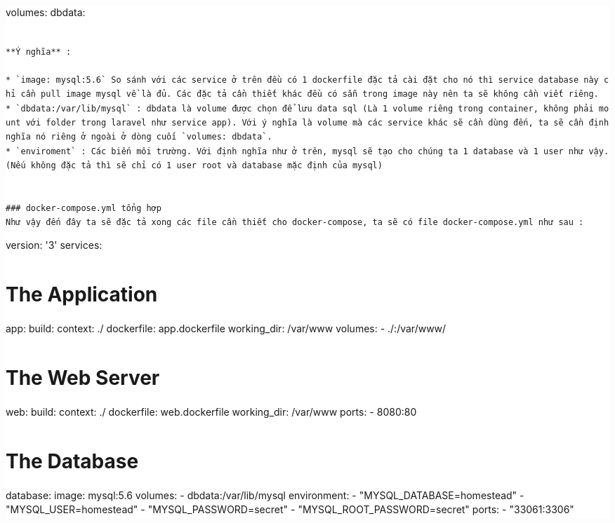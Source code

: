 volumes:
  dbdata:
```

**Ý nghĩa** :

* `image: mysql:5.6` So sánh với các service ở trên đều có 1 dockerfile đặc tả cài đặt cho nó thì service database này chỉ cần pull image mysql về là đủ. Các đặc tả cần thiết khác đều có sẵn trong image này nên ta sẽ không cần viết riêng.
* `dbdata:/var/lib/mysql` : dbdata là volume được chọn để lưu data sql (Là 1 volume riêng trong container, không phải mount với folder trong laravel như service app). Với ý nghĩa là volume mà các service khác sẽ cần dùng đến, ta sẽ cần định nghĩa nó riêng ở ngoài ở dòng cuối `volumes: dbdata`.
* `enviroment` : Các biến môi trường. Với định nghĩa như ở trên, mysql sẽ tạo cho chúng ta 1 database và 1 user như vậy. (Nếu không đặc tả thì sẽ chỉ có 1 user root và database mặc định của mysql)


### docker-compose.yml tổng hợp
Như vậy đến đây ta sẽ đặc tả xong các file cần thiết cho docker-compose, ta sẽ có file docker-compose.yml như sau :
```
version: '3'
services:

  # The Application
  app:
    build:
      context: ./
      dockerfile: app.dockerfile
    working_dir: /var/www
    volumes:
      - ./:/var/www/

  # The Web Server
  web:
    build:
      context: ./
      dockerfile: web.dockerfile
    working_dir: /var/www
    ports:
      - 8080:80

  # The Database
  database:
    image: mysql:5.6
    volumes:
      - dbdata:/var/lib/mysql
    environment:
      - "MYSQL_DATABASE=homestead"
      - "MYSQL_USER=homestead"
      - "MYSQL_PASSWORD=secret"
      - "MYSQL_ROOT_PASSWORD=secret"
    ports:
        - "33061:3306"
